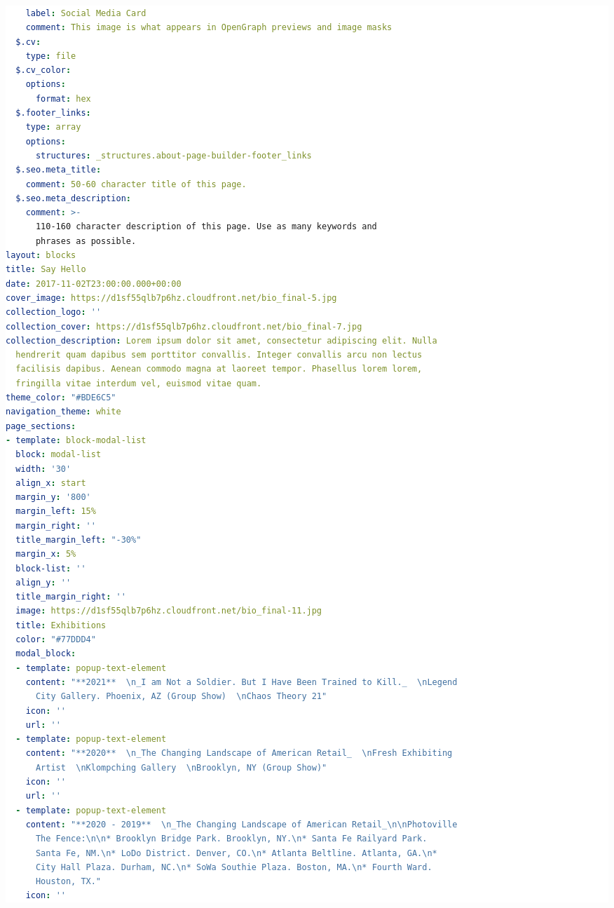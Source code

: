 ```yaml
    label: Social Media Card
    comment: This image is what appears in OpenGraph previews and image masks
  $.cv:
    type: file
  $.cv_color:
    options:
      format: hex
  $.footer_links:
    type: array
    options:
      structures: _structures.about-page-builder-footer_links
  $.seo.meta_title:
    comment: 50-60 character title of this page.
  $.seo.meta_description:
    comment: >-
      110-160 character description of this page. Use as many keywords and
      phrases as possible.
layout: blocks
title: Say Hello
date: 2017-11-02T23:00:00.000+00:00
cover_image: https://d1sf55qlb7p6hz.cloudfront.net/bio_final-5.jpg
collection_logo: ''
collection_cover: https://d1sf55qlb7p6hz.cloudfront.net/bio_final-7.jpg
collection_description: Lorem ipsum dolor sit amet, consectetur adipiscing elit. Nulla
  hendrerit quam dapibus sem porttitor convallis. Integer convallis arcu non lectus
  facilisis dapibus. Aenean commodo magna at laoreet tempor. Phasellus lorem lorem,
  fringilla vitae interdum vel, euismod vitae quam.
theme_color: "#BDE6C5"
navigation_theme: white
page_sections:
- template: block-modal-list
  block: modal-list
  width: '30'
  align_x: start
  margin_y: '800'
  margin_left: 15%
  margin_right: ''
  title_margin_left: "-30%"
  margin_x: 5%
  block-list: ''
  align_y: ''
  title_margin_right: ''
  image: https://d1sf55qlb7p6hz.cloudfront.net/bio_final-11.jpg
  title: Exhibitions
  color: "#77DDD4"
  modal_block:
  - template: popup-text-element
    content: "**2021**  \n_I am Not a Soldier. But I Have Been Trained to Kill._  \nLegend
      City Gallery. Phoenix, AZ (Group Show)  \nChaos Theory 21"
    icon: ''
    url: ''
  - template: popup-text-element
    content: "**2020**  \n_The Changing Landscape of American Retail_  \nFresh Exhibiting
      Artist  \nKlompching Gallery  \nBrooklyn, NY (Group Show)"
    icon: ''
    url: ''
  - template: popup-text-element
    content: "**2020 - 2019**  \n_The Changing Landscape of American Retail_\n\nPhotoville
      The Fence:\n\n* Brooklyn Bridge Park. Brooklyn, NY.\n* Santa Fe Railyard Park.
      Santa Fe, NM.\n* LoDo District. Denver, CO.\n* Atlanta Beltline. Atlanta, GA.\n*
      City Hall Plaza. Durham, NC.\n* SoWa Southie Plaza. Boston, MA.\n* Fourth Ward.
      Houston, TX."
    icon: ''
```